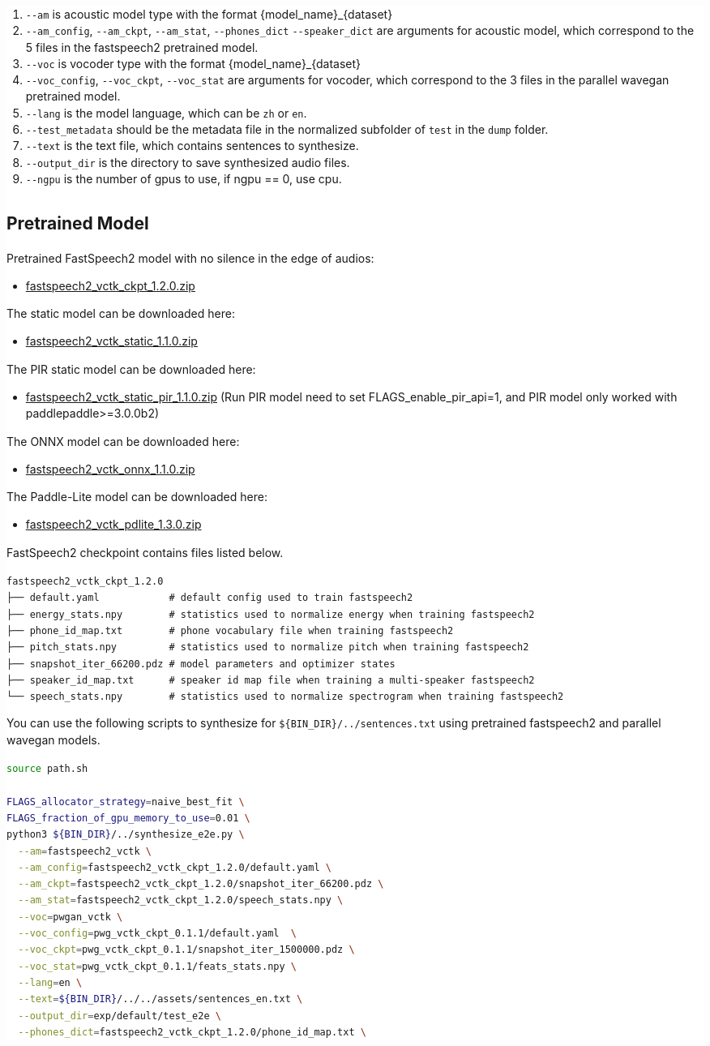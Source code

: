 1. `--am` is acoustic model type with the format {model_name}_{dataset}
2. `--am_config`, `--am_ckpt`, `--am_stat`, `--phones_dict` `--speaker_dict` are arguments for acoustic model, which correspond to the 5 files in the fastspeech2 pretrained model.
3. `--voc` is vocoder type with the format {model_name}_{dataset}
4. `--voc_config`, `--voc_ckpt`, `--voc_stat` are arguments for vocoder, which correspond to the 3 files in the parallel wavegan pretrained model.
5. `--lang` is the model language, which can be `zh` or `en`.
6. `--test_metadata` should be the metadata file in the normalized subfolder of `test`  in the `dump` folder.
7. `--text` is the text file, which contains sentences to synthesize.
8. `--output_dir` is the directory to save synthesized audio files.
9. `--ngpu` is the number of gpus to use, if ngpu == 0, use cpu.

## Pretrained Model
Pretrained FastSpeech2 model with no silence in the edge of audios:
- [fastspeech2_vctk_ckpt_1.2.0.zip](https://paddlespeech.cdn.bcebos.com/Parakeet/released_models/fastspeech2/fastspeech2_vctk_ckpt_1.2.0.zip)

The static model can be downloaded here:
- [fastspeech2_vctk_static_1.1.0.zip](https://paddlespeech.cdn.bcebos.com/Parakeet/released_models/fastspeech2/fastspeech2_vctk_static_1.1.0.zip)

The PIR static model can be downloaded here:
 - [fastspeech2_vctk_static_pir_1.1.0.zip](https://paddlespeech.cdn.bcebos.com/Parakeet/released_models/fastspeech2/fastspeech2_vctk_static_pir_1.1.0.zip) (Run PIR model need to set FLAGS_enable_pir_api=1, and PIR model only worked with paddlepaddle>=3.0.0b2)

The ONNX model can be downloaded here:
- [fastspeech2_vctk_onnx_1.1.0.zip](https://paddlespeech.cdn.bcebos.com/Parakeet/released_models/fastspeech2/fastspeech2_vctk_onnx_1.1.0.zip)

The Paddle-Lite model can be downloaded here:
- [fastspeech2_vctk_pdlite_1.3.0.zip](https://paddlespeech.cdn.bcebos.com/Parakeet/released_models/fastspeech2/fastspeech2_vctk_pdlite_1.3.0.zip)

FastSpeech2 checkpoint contains files listed below.
```text
fastspeech2_vctk_ckpt_1.2.0
├── default.yaml            # default config used to train fastspeech2
├── energy_stats.npy        # statistics used to normalize energy when training fastspeech2
├── phone_id_map.txt        # phone vocabulary file when training fastspeech2
├── pitch_stats.npy         # statistics used to normalize pitch when training fastspeech2
├── snapshot_iter_66200.pdz # model parameters and optimizer states
├── speaker_id_map.txt      # speaker id map file when training a multi-speaker fastspeech2
└── speech_stats.npy        # statistics used to normalize spectrogram when training fastspeech2
```
You can use the following scripts to synthesize for `${BIN_DIR}/../sentences.txt` using pretrained fastspeech2 and parallel wavegan models.
```bash
source path.sh

FLAGS_allocator_strategy=naive_best_fit \
FLAGS_fraction_of_gpu_memory_to_use=0.01 \
python3 ${BIN_DIR}/../synthesize_e2e.py \
  --am=fastspeech2_vctk \
  --am_config=fastspeech2_vctk_ckpt_1.2.0/default.yaml \
  --am_ckpt=fastspeech2_vctk_ckpt_1.2.0/snapshot_iter_66200.pdz \
  --am_stat=fastspeech2_vctk_ckpt_1.2.0/speech_stats.npy \
  --voc=pwgan_vctk \
  --voc_config=pwg_vctk_ckpt_0.1.1/default.yaml  \
  --voc_ckpt=pwg_vctk_ckpt_0.1.1/snapshot_iter_1500000.pdz \
  --voc_stat=pwg_vctk_ckpt_0.1.1/feats_stats.npy \
  --lang=en \
  --text=${BIN_DIR}/../../assets/sentences_en.txt \
  --output_dir=exp/default/test_e2e \
  --phones_dict=fastspeech2_vctk_ckpt_1.2.0/phone_id_map.txt \
```
